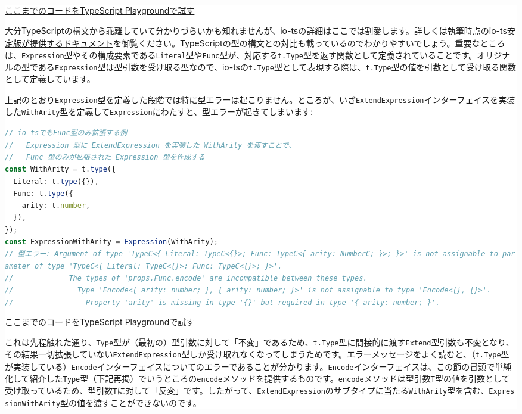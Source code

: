 [ここまでのコードをTypeScript Playgroundで試す](https://www.typescriptlang.org/play/?#code/JYWwDg9gTgLgBAKjgQwM53gMyhEcDkwEAtDKvgNwBQVwAdjAKZSbIDGjcAogB5N0ATXmCiNUqInTgBvKnDgAZYEyjIANgC44EAEYArRmxjV5AMQCudNlt0Gj1AL5UYATzCdho8ZIA8vfgJwjHyMguj+oUI8ImISEHQAfHAAvHJwAD6KyszqfiGCCWmZFlZ5AYWu7lkquRGCQfkC4Y2esZJJyTJplYxaAERKNWp9JnAAburmvXB05iA6zI5wAGTcjQDaA9mqwwC61D1wJWxlkQ0BzQGt3vEdXfI9-ccjachQAOZzoTAAcsgg01QMCg9Heox0EAELi01zidFOBSWqzqAk2z32NDY8SBayu0S8cJSGAAdD0ABSyeSDHKaEnkynyOAAeiZcEAygxswDWDNSdoBo9U5gF-4wAFSoBNBkA0QyAdYZALcMgEWGQBjDIBihkAPwyAJIZAFnagEr-NIOACUABo0sctDBSW5GBS0vIWeyucd+cLxdL5cr1Vr5LqDbrqFQsXQcbDJESEYFghcMGaIJhcZEA7cyWlQ5EYY0DTrjcSACpmvIxG7wk1Z9wAeUwwYS5ZShQexNEbHMUDhZPwsbo+D1cDJOsrlpJlkkZPWPPUZMTgn1R0sbBHjR1u31aR13t9OKHaiDKPOkXQPUj0cELYS8fko4EyYCqfThcYPlXPgLZpLZYrySrJPoKlQhhg-fWPZN9J7B4zXTNRtmHLYhj6edGUZCY1CmdNZnmZgDRgj0exPYkRAgMBUGJVdULgOcl2xeBjnXRpNzCcN3F3FEDyPKjTz3AQLxJK8fGOO9MwfUsUXLDpXxNd9mE-Iwfz-U13AtGCgPcECwLUMk+meaDZLeT4AQYP4AXTIEQTod5CJgiEoWTXNGxPNT3WspisJwXDiWOQjiKoIA)

大分TypeScriptの構文から乖離していて分かりづらいかも知れませんが、io-tsの詳細はここでは割愛します。詳しくは[執筆時点のio-ts安定版が提供するドキュメント](https://github.com/gcanti/io-ts/blob/2.2.20/index.md)を御覧ください。TypeScriptの型の構文との対比も載っているのでわかりやすいでしょう。重要なところは、`Expression`型やその構成要素である`Literal`型や`Func`型が、対応する`t.Type`型を返す関数として定義されていることです。オリジナルの型である`Expression`型は型引数を受け取る型なので、io-tsの`t.Type`型として表現する際は、`t.Type`型の値を引数として受け取る関数として定義しています。

上記のとおり`Expression`型を定義した段階では特に型エラーは起こりません。ところが、いざ`ExtendExpression`インターフェイスを実装した`WithArity`型を定義して`Expression`にわたすと、型エラーが起きてしまいます:

```ts
// io-tsでもFunc型のみ拡張する例
//   Expression 型に ExtendExpression を実装した WithArity を渡すことで、
//   Func 型のみが拡張された Expression 型を作成する
const WithArity = t.type({
  Literal: t.type({}),
  Func: t.type({
    arity: t.number,
  }),
});
const ExpressionWithArity = Expression(WithArity);
// 型エラー: Argument of type 'TypeC<{ Literal: TypeC<{}>; Func: TypeC<{ arity: NumberC; }>; }>' is not assignable to parameter of type 'TypeC<{ Literal: TypeC<{}>; Func: TypeC<{}>; }>'.
//             The types of 'props.Func.encode' are incompatible between these types.
//               Type 'Encode<{ arity: number; }, { arity: number; }>' is not assignable to type 'Encode<{}, {}>'.
//                 Property 'arity' is missing in type '{}' but required in type '{ arity: number; }'.
```

[ここまでのコードをTypeScript Playgroundで試す](https://www.typescriptlang.org/play/?#code/JYWwDg9gTgLgBAKjgQwM53gMyhEcDkwEAtDKvgNwBQVwAdjAKZSbIDGjcAogB5N0ATXmCiNUqInTgBvKnDgAZYEyjIANgC44EAEYArRmxjV5AMQCudNlt0Gj1AL5UYATzCdho8ZIA8vfgJwjHyMguj+oUI8ImISEHQAfHAAvHJwAD6KyszqfiGCCWmZFlZ5AYWu7lkquRGCQfkC4Y2esZJJyTJplYxaAERKNWp9JnAAburmvXB05iA6zI5wAGTcjQDaA9mqwwC61D1wJWxlkQ0BzQGt3vEdXfI9-ccjachQAOZzoTAAcsgg01QMCg9Heox0EAELi01zidFOBSWqzqAk2z32NDY8SBayu0S8cJSGAAdD0ABSyeSDHKaEnkynyOAAeiZcEAygxswDWDNSdoBo9U5gF-4wAFSoBNBkA0QyAdYZALcMgEWGQBjDIBihkAPwyAJIZAFnagEr-NIOACUABo0sctDBSW5GBS0vIWeyucd+cLxdL5cr1Vr5LqDbrqFQsXQcbDJESEYFghcMGaIJhcZEA7cyWlQ5EYY0DTrjcSACpmvIxG7wk1Z9wAeUwwYS5ZShQexNEbHMUDhZPwsbo+D1cDJOsrlpJlkkZPWPPUZMTgn1R0sbBHjR1u31aR13t9OKHaiDKPOkXQPUj0cELYS8fko4EyYCqfThcYPlXPgLZpLZYrySrJPoKlQhhg-fWPZN9J7B4zXTNRtmHLYhj6edGUZCY1CmdNZnmZgDRgj0exPYkRAgMBUGJVdULgOcl2xeBjnXRpNzCcN3F3FEDyPKjTz3AQLxJK8fGOO9MwfUsUXLDpXxNd9mE-Iwfz-U13AtGCgPcECwLUMk+meaDZLeT4AQYP4AXTIEQTod5CJgiEoWTXNGxPNT3WspisJwXDiWOQjiMxUi4AAdWUAALABBEFXCJf8zRk6oaXTel0LMScIpChl5DeZRoRJJCFigQj0K9H13JbLyYD8gKXCJFsyTygqksXNy-XgYILMkS9eLvCMo1ynz-KSu4GUeOAVMnPpCI0r5tP+aY+h4fq0lM5L4po0bVwmmC4IQuAABYACYMoGwqtAARk9aggA)

これは先程触れた通り、`Type`型が（最初の）型引数に対して「不変」であるため、`t.Type`型に間接的に渡す`Extend`型引数も不変となり、その結果一切拡張していない`ExtendExpression`型しか受け取れなくなってしまうためです。エラーメッセージをよく読むと、（`t.Type`型が実装している）`Encode`インターフェイスについてのエラーであることが分かります。`Encode`インターフェイスは、この節の冒頭で単純化して紹介した`Type`型（下記再掲）でいうところの`encode`メソッドを提供するものです。`encode`メソッドは型引数`T`型の値を引数として受け取っているため、型引数`T`に対して「反変」です。したがって、`ExtendExpression`のサブタイプに当たる`WithArity`型を含む、`ExpressionWithArity`型の値を渡すことができないのです。
